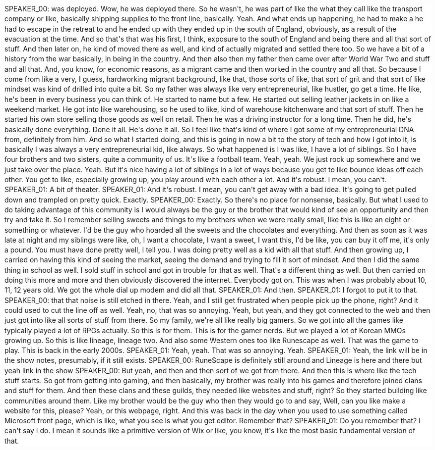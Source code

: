 SPEAKER_00:  was deployed. Wow, he was deployed there. So he wasn't, he was part of like the what they call like the transport company or like, basically shipping supplies to the front line, basically. Yeah. And what ends up happening, he had to make a he had to escape in the retreat to and he ended up with they ended up in the south of England, obviously, as a result of the evacuation at the time. And so that's that was his first, I think, exposure to the south of England and being there and all that sort of stuff. And then later on, he kind of moved there as well, and kind of actually migrated and settled there too. So we have a bit of a history from the war basically, in being in the country. And then also then my father then came over after World War Two and stuff and all that. And, you know, for economic reasons, as a migrant came and then worked in the country and all that. So because I come from like a very, I guess, hardworking migrant background, like that, those sorts of like, that sort of grit and that sort of like mindset was kind of drilled into quite a bit. So my father was always like very entrepreneurial, like hustler, go get a time. He like, he's been in every business you can think of. He started to name but a few. He started out selling leather jackets in on like a weekend market. He got into like warehousing, so he used to like, kind of warehouse kitchenware and that sort of stuff. Then he started his own store selling those goods as well on retail. Then he was a driving instructor for a long time. Then he did, he's basically done everything. Done it all. He's done it all. So I feel like that's kind of where I got some of my entrepreneurial DNA from, definitely from him. And so what I started doing, and this is going in now a bit to the story of tech and how I got into it, is basically I was always a very entrepreneurial kid, like always. So what happened is I was like, I have a lot of siblings. So I have four brothers and two sisters, quite a community of us. It's like a football team. Yeah, yeah. We just rock up somewhere and we just take over the place. Yeah. But it's nice having a lot of siblings in a lot of ways because you get to like bounce ideas off each other. You get to like, especially growing up, you play around with each other a lot. And it's robust. I mean, you can't.
SPEAKER_01:  A bit of theater.
SPEAKER_01:  And it's robust. I mean, you can't get away with a bad idea. It's going to get pulled down and trampled on pretty quick. Exactly.
SPEAKER_00:  Exactly. So there's no place for nonsense, basically. But what I used to do taking advantage of this community is I would always be the guy or the brother that would kind of see an opportunity and then try and take it. So I remember selling sweets and things to my brothers when we were really small, like this is like an eight or something or whatever. I'd be the guy who hoarded all the sweets and the chocolates and everything. And then as soon as it was late at night and my siblings were like, oh, I want a chocolate, I want a sweet, I want this, I'd be like, you can buy it off me, it's only a pound. You must have done pretty well, I tell you. I was doing pretty well as a kid with all that stuff. And then growing up, I carried on having this kind of seeing the market, seeing the demand and trying to fill it sort of mindset. And then I did the same thing in school as well. I sold stuff in school and got in trouble for that as well. That's a different thing as well. But then carried on doing this more and more and then obviously discovered the internet. Everybody got on. This was when I was probably about 10, 11, 12 years old. We got the whole dial up modem and did all that.
SPEAKER_01:  And then.
SPEAKER_01:  I forgot to put it to that.
SPEAKER_00:  that that noise is still etched in there. Yeah, and I still get frustrated when people pick up the phone, right? And it could used to cut the line off as well. Yeah, no, that was so annoying. Yeah, but yeah, and they got connected to the web and then just got into like all sorts of stuff from there. So my family, we're all like really big gamers. So we got into all the games like typically played a lot of RPGs actually. So this is for them. This is for the gamer nerds. But we played a lot of Korean MMOs growing up. So this is like lineage, lineage two. And also some Western ones too like Runescape as well. That was the game to play. This is back in the early 2000s.
SPEAKER_01:  Yeah, yeah. That was so annoying. Yeah.
SPEAKER_01:  Yeah, the link will be in the show notes, presumably, if it still exists.
SPEAKER_00:  RuneScape is definitely still around and Lineage is here and there but yeah link in the show
SPEAKER_00:  But yeah, and then and then sort of we got from there. And then this is where like the tech stuff starts. So got from getting into gaming, and then basically, my brother was really into his games and therefore joined clans and stuff for them. And then these clans and these guilds, they needed like websites and stuff, right? So they started building like communities around them. Like my brother would be the guy who then they would go to and say, Well, can you like make a website for this, please? Yeah, or this webpage, right. And this was back in the day when you used to use something called Microsoft front page, which is like, what you see is what you get editor. Remember that?
SPEAKER_01:  Do you remember that? I can't say I do. I mean it sounds like a primitive version of Wix or like, you know, it's like the most basic fundamental version of that.